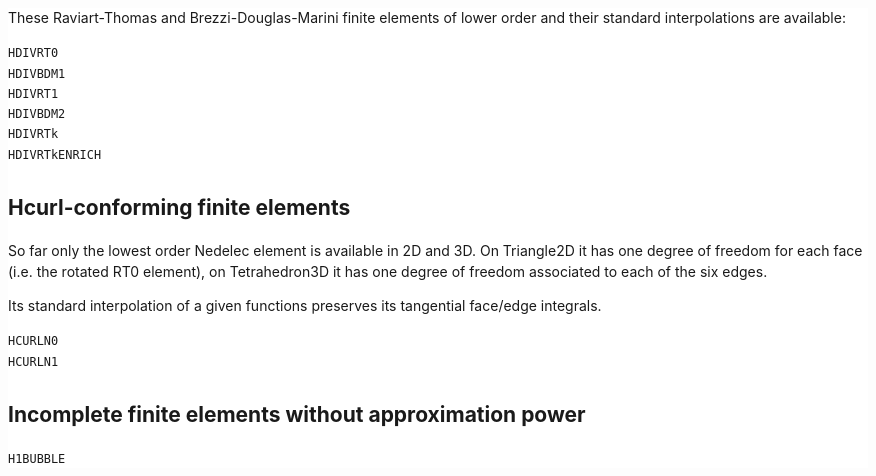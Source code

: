 These Raviart-Thomas and Brezzi-Douglas-Marini finite elements of lower order and their standard interpolations are available:

```@docs
HDIVRT0
HDIVBDM1
HDIVRT1
HDIVBDM2
HDIVRTk
HDIVRTkENRICH
```

## Hcurl-conforming finite elements

So far only the lowest order Nedelec element is available in 2D and 3D. On Triangle2D it has one degree of freedom for each face (i.e. the rotated RT0 element), on Tetrahedron3D it has one degree of freedom associated to each of the six edges.

Its standard interpolation of a given functions preserves its tangential face/edge integrals.

```@docs
HCURLN0
HCURLN1
```


## Incomplete finite elements without approximation power

```@docs
H1BUBBLE
```



